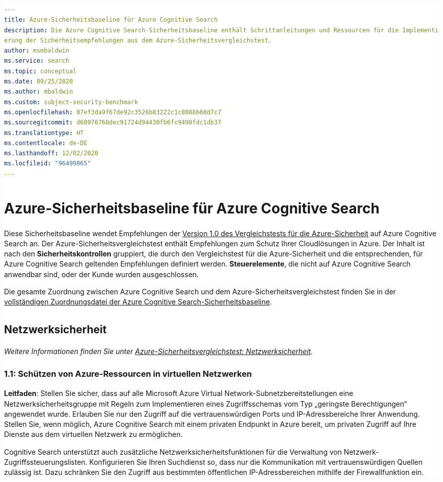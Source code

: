 ```yaml
---
title: Azure-Sicherheitsbaseline für Azure Cognitive Search
description: Die Azure Cognitive Search-Sicherheitsbaseline enthält Schrittanleitungen und Ressourcen für die Implementierung der Sicherheitsempfehlungen aus dem Azure-Sicherheitsvergleichstest.
author: msmbaldwin
ms.service: search
ms.topic: conceptual
ms.date: 09/25/2020
ms.author: mbaldwin
ms.custom: subject-security-benchmark
ms.openlocfilehash: 07ef3da9f67de92c3526b83222c1c8088660d7c7
ms.sourcegitcommit: d60976768dec91724d94430fb6fc9498fdc1db37
ms.translationtype: HT
ms.contentlocale: de-DE
ms.lasthandoff: 12/02/2020
ms.locfileid: "96499865"
---
```

# <a name="azure-security-baseline-for-azure-cognitive-search"></a>Azure-Sicherheitsbaseline für Azure Cognitive Search

Diese Sicherheitsbaseline wendet Empfehlungen der [Version 1.0 des Vergleichstests für die Azure-Sicherheit](../security/benchmarks/overview.md) auf Azure Cognitive Search an. Der Azure-Sicherheitsvergleichstest enthält Empfehlungen zum Schutz Ihrer Cloudlösungen in Azure. Der Inhalt ist nach den **Sicherheitskontrollen** gruppiert, die durch den Vergleichstest für die Azure-Sicherheit und die entsprechenden, für Azure Cognitive Search geltenden Empfehlungen definiert werden. **Steuerelemente**, die nicht auf Azure Cognitive Search anwendbar sind, oder der Kunde wurden ausgeschlossen.

Die gesamte Zuordnung zwischen Azure Cognitive Search und dem Azure-Sicherheitsvergleichstest finden Sie in der [vollständigen Zuordnungsdatei der Azure Cognitive Search-Sicherheitsbaseline](https://github.com/MicrosoftDocs/SecurityBenchmarks/tree/master/Azure%20Offer%20Security%20Baselines).

## <a name="network-security"></a>Netzwerksicherheit

*Weitere Informationen finden Sie unter [Azure-Sicherheitsvergleichstest: Netzwerksicherheit](../security/benchmarks/security-control-network-security.md).*

### <a name="11-protect-azure-resources-within-virtual-networks"></a>1.1: Schützen von Azure-Ressourcen in virtuellen Netzwerken

**Leitfaden**: Stellen Sie sicher, dass auf alle Microsoft Azure Virtual Network-Subnetzbereitstellungen eine Netzwerksicherheitsgruppe mit Regeln zum Implementieren eines Zugriffsschemas vom Typ „geringste Berechtigungen“ angewendet wurde. Erlauben Sie nur den Zugriff auf die vertrauenswürdigen Ports und IP-Adressbereiche Ihrer Anwendung. Stellen Sie, wenn möglich, Azure Cognitive Search mit einem privaten Endpunkt in Azure bereit, um privaten Zugriff auf Ihre Dienste aus dem virtuellen Netzwerk zu ermöglichen.

Cognitive Search unterstützt auch zusätzliche Netzwerksicherheitsfunktionen für die Verwaltung von Netzwerk-Zugriffssteuerungslisten. Konfigurieren Sie Ihren Suchdienst so, dass nur die Kommunikation mit vertrauenswürdigen Quellen zulässig ist. Dazu schränken Sie den Zugriff aus bestimmten öffentlichen IP-Adressbereichen mithilfe der Firewallfunktion ein.
